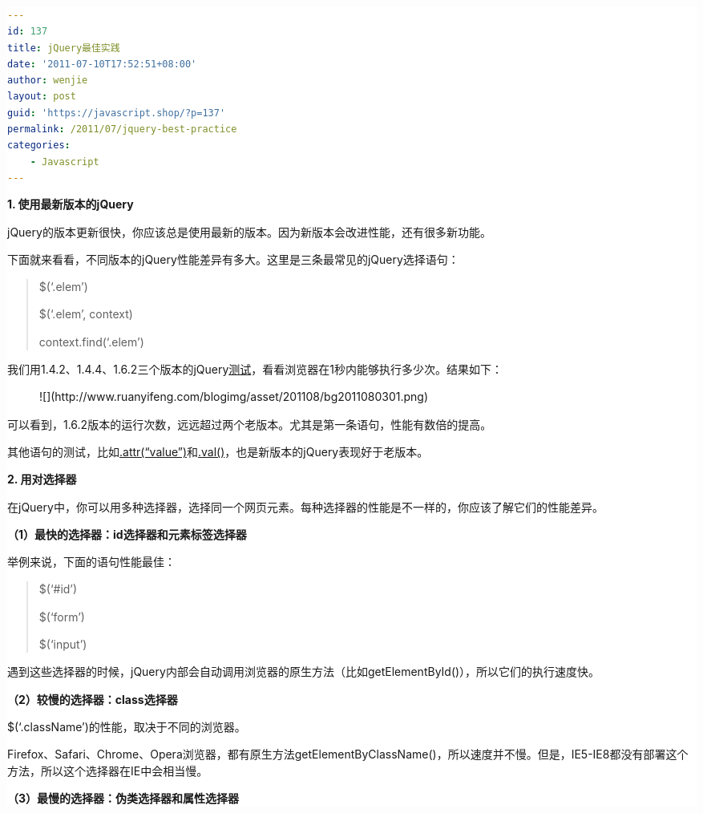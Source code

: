 ```yaml
---
id: 137
title: jQuery最佳实践
date: '2011-07-10T17:52:51+08:00'
author: wenjie
layout: post
guid: 'https://javascript.shop/?p=137'
permalink: /2011/07/jquery-best-practice
categories:
    - Javascript
---
```


**1. 使用最新版本的jQuery**

jQuery的版本更新很快，你应该总是使用最新的版本。因为新版本会改进性能，还有很多新功能。

下面就来看看，不同版本的jQuery性能差异有多大。这里是三条最常见的jQuery选择语句：

> $(‘.elem’)
> 
>  $(‘.elem’, context)
> 
>  context.find(‘.elem’)

我们用1.4.2、1.4.4、1.6.2三个版本的jQuery[测试](http://jsperf.com/jquery-1-4-2-vs-1-6-2-comparisons)，看看浏览器在1秒内能够执行多少次。结果如下：

<figure class="wp-block-image">![](http://www.ruanyifeng.com/blogimg/asset/201108/bg2011080301.png)</figure>可以看到，1.6.2版本的运行次数，远远超过两个老版本。尤其是第一条语句，性能有数倍的提高。

其他语句的测试，比如[.attr(“value”)](http://jsperf.com/attr-vs-attrhooks)和[.val()](http://jsperf.com/valhooks-vs-val/2)，也是新版本的jQuery表现好于老版本。

**2. 用对选择器**

在jQuery中，你可以用多种选择器，选择同一个网页元素。每种选择器的性能是不一样的，你应该了解它们的性能差异。

**（1）最快的选择器：id选择器和元素标签选择器**

举例来说，下面的语句性能最佳：

> $(‘#id’)
> 
>  $(‘form’)
> 
>  $(‘input’)

遇到这些选择器的时候，jQuery内部会自动调用浏览器的原生方法（比如getElementById()），所以它们的执行速度快。

**（2）较慢的选择器：class选择器**

$(‘.className’)的性能，取决于不同的浏览器。

Firefox、Safari、Chrome、Opera浏览器，都有原生方法getElementByClassName()，所以速度并不慢。但是，IE5-IE8都没有部署这个方法，所以这个选择器在IE中会相当慢。

**（3）最慢的选择器：伪类选择器和属性选择器**
